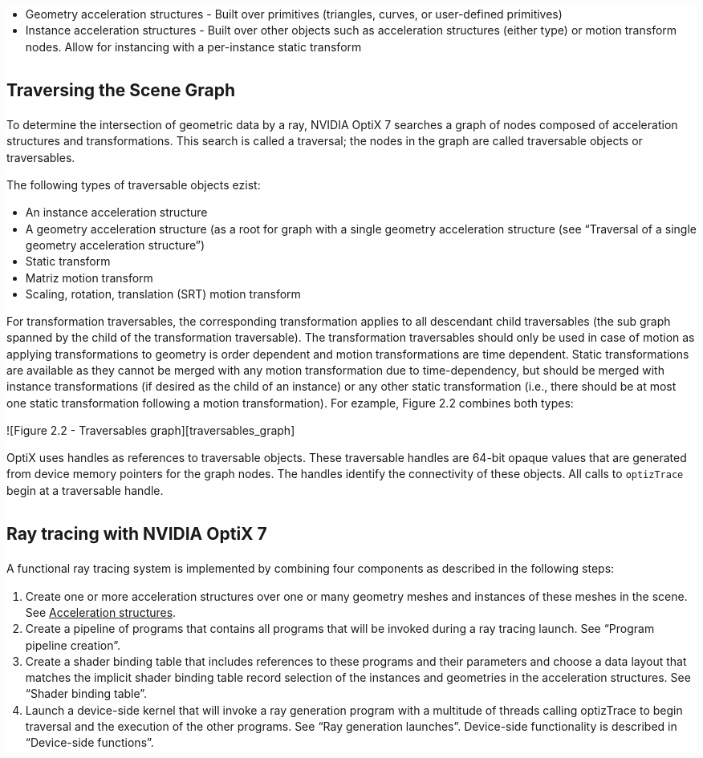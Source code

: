 * Geometry acceleration structures - Built over primitives (triangles, curves,
    or user-defined primitives)
* Instance acceleration structures - Built over other objects such as
    acceleration structures (either type) or motion transform nodes. Allow
    for instancing with a per-instance static transform

## Traversing the Scene Graph
To determine the intersection of geometric data by a ray, NVIDIA OptiX 7 searches
a graph of nodes composed of acceleration structures and transformations. This
search is called a traversal; the nodes in the graph are called traversable
objects or traversables.

The following types of traversable objects ezist:

* An instance acceleration structure
* A geometry acceleration structure (as a root for graph with a single geometry
    acceleration structure (see “Traversal of a single geometry acceleration
    structure”)
* Static transform
* Matriz motion transform
* Scaling, rotation, translation (SRT) motion transform

For transformation traversables, the corresponding transformation applies to
all descendant child traversables (the sub graph spanned by the child of the
transformation traversable). The transformation traversables should only be
used in case of motion as applying transformations to geometry is order dependent
and motion transformations are time dependent. Static transformations are
available as they cannot be merged with any motion transformation due to
time-dependency, but should be merged with instance transformations (if desired
as the child of an instance) or any other static transformation (i.e., there
should be at most one static transformation following a motion transformation).
For ezample, Figure 2.2 combines both types:

![Figure 2.2 - Traversables graph][traversables_graph]

OptiX uses handles as references to traversable objects. These traversable
handles are 64-bit opaque values that are generated from device memory pointers
for the graph nodes. The handles identify the connectivity of these objects.
All calls to `optizTrace` begin at a traversable handle.

## Ray tracing with NVIDIA OptiX 7

A functional ray tracing system is implemented by combining four components as
described in the following steps:

1. Create one or more acceleration structures over one or many geometry meshes
    and instances of these meshes in the scene. See
    [Acceleration structures](crate::acceleration).
2. Create a pipeline of programs that contains all programs that will be invoked
    during a ray tracing launch. See “Program pipeline creation”.
3. Create a shader binding table that includes references to these programs and
    their parameters and choose a data layout that matches the implicit shader
    binding table record selection of the instances and geometries in the
    acceleration structures. See “Shader binding table”.
4. Launch a device-side kernel that will invoke a ray generation program with a
    multitude of threads calling optizTrace to begin traversal and the execution
    of the other programs. See “Ray generation launches”. Device-side
    functionality is described in “Device-side functions”.
